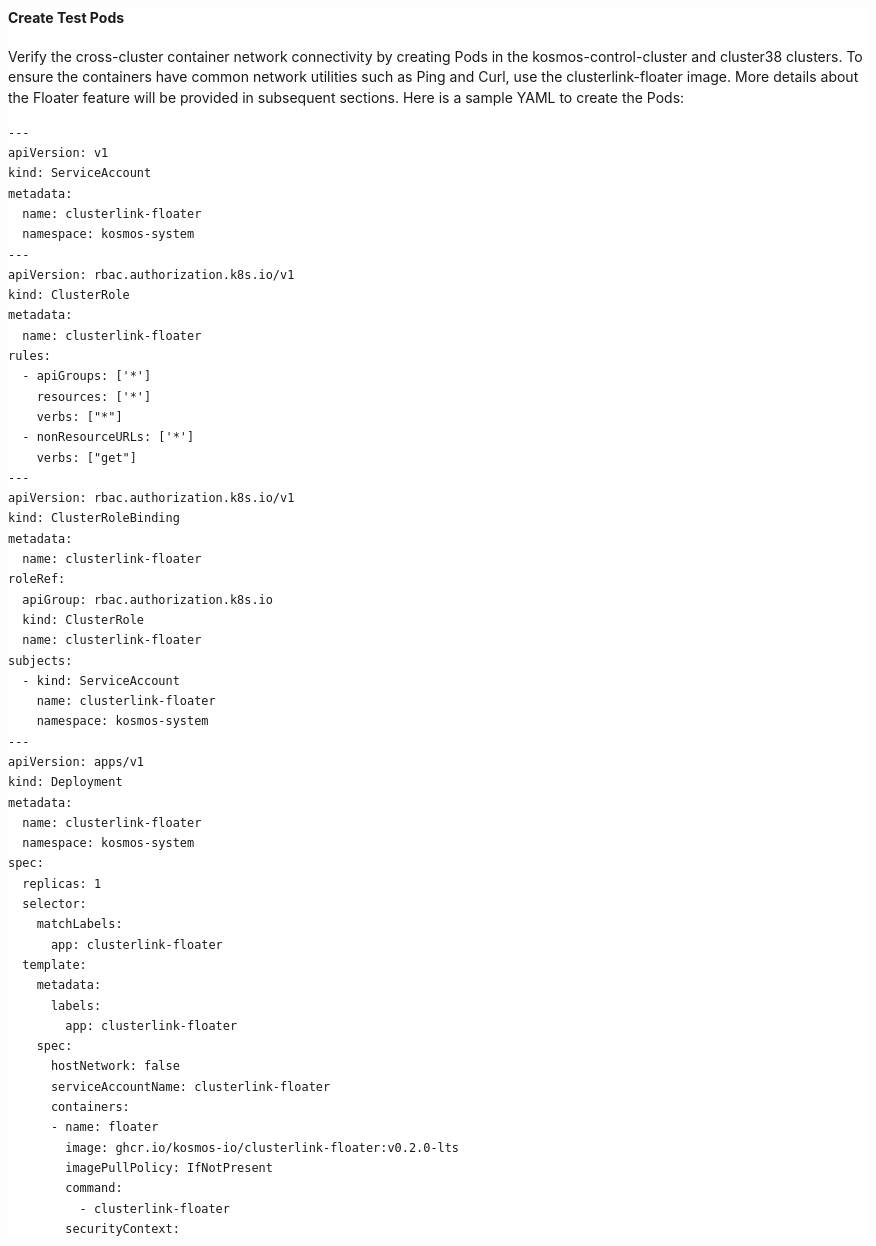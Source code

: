 #### Create Test Pods
Verify the cross-cluster container network connectivity by creating Pods in the kosmos-control-cluster and cluster38 clusters. 
To ensure the containers have common network utilities such as Ping and Curl, use the clusterlink-floater image. 
More details about the Floater feature will be provided in subsequent sections. Here is a sample YAML to create the Pods:
````shell script
---
apiVersion: v1
kind: ServiceAccount
metadata:
  name: clusterlink-floater
  namespace: kosmos-system
---
apiVersion: rbac.authorization.k8s.io/v1
kind: ClusterRole
metadata:
  name: clusterlink-floater
rules:
  - apiGroups: ['*']
    resources: ['*']
    verbs: ["*"]
  - nonResourceURLs: ['*']
    verbs: ["get"]
---
apiVersion: rbac.authorization.k8s.io/v1
kind: ClusterRoleBinding
metadata:
  name: clusterlink-floater
roleRef:
  apiGroup: rbac.authorization.k8s.io
  kind: ClusterRole
  name: clusterlink-floater
subjects:
  - kind: ServiceAccount
    name: clusterlink-floater
    namespace: kosmos-system
---
apiVersion: apps/v1
kind: Deployment
metadata:
  name: clusterlink-floater
  namespace: kosmos-system
spec:
  replicas: 1
  selector:
    matchLabels:
      app: clusterlink-floater
  template:
    metadata:
      labels:
        app: clusterlink-floater
    spec:
      hostNetwork: false
      serviceAccountName: clusterlink-floater
      containers:
      - name: floater
        image: ghcr.io/kosmos-io/clusterlink-floater:v0.2.0-lts
        imagePullPolicy: IfNotPresent
        command:
          - clusterlink-floater
        securityContext:
````